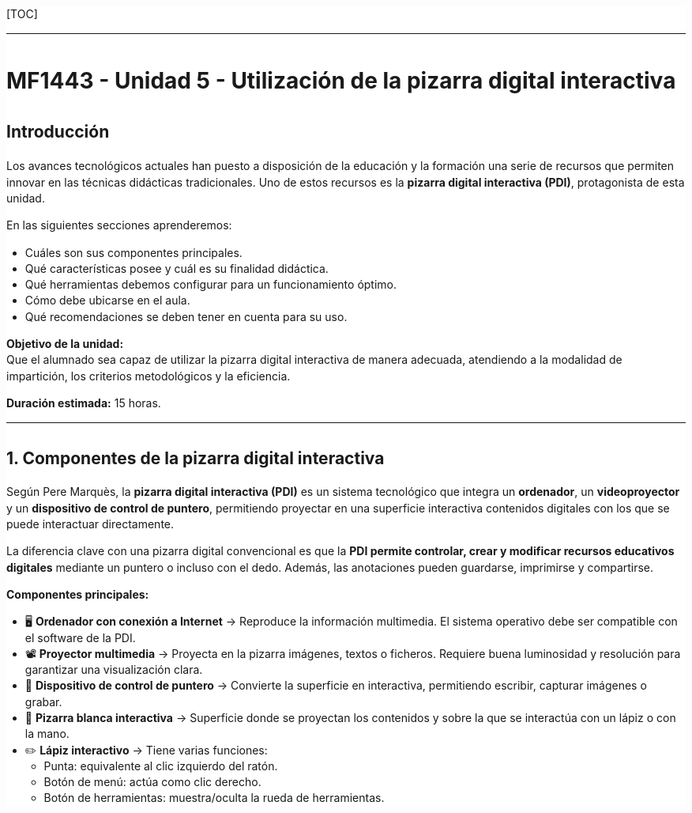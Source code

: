 [TOC]

---

# MF1443 - Unidad 5 - Utilización de la pizarra digital interactiva



## Introducción
Los avances tecnológicos actuales han puesto a disposición de la educación y la formación una serie de recursos que permiten innovar en las técnicas didácticas tradicionales. Uno de estos recursos es la **pizarra digital interactiva (PDI)**, protagonista de esta unidad.

En las siguientes secciones aprenderemos:
- Cuáles son sus componentes principales.
- Qué características posee y cuál es su finalidad didáctica.
- Qué herramientas debemos configurar para un funcionamiento óptimo.
- Cómo debe ubicarse en el aula.
- Qué recomendaciones se deben tener en cuenta para su uso.

**Objetivo de la unidad:**  
Que el alumnado sea capaz de utilizar la pizarra digital interactiva de manera adecuada, atendiendo a la modalidad de impartición, los criterios metodológicos y la eficiencia.

**Duración estimada:** 15 horas.

---

## 1. Componentes de la pizarra digital interactiva

Según Pere Marquès, la **pizarra digital interactiva (PDI)** es un sistema tecnológico que integra un **ordenador**, un **videoproyector** y un **dispositivo de control de puntero**, permitiendo proyectar en una superficie interactiva contenidos digitales con los que se puede interactuar directamente.

La diferencia clave con una pizarra digital convencional es que la **PDI permite controlar, crear y modificar recursos educativos digitales** mediante un puntero o incluso con el dedo. Además, las anotaciones pueden guardarse, imprimirse y compartirse.

**Componentes principales:**
- 🖥️ **Ordenador con conexión a Internet** → Reproduce la información multimedia. El sistema operativo debe ser compatible con el software de la PDI.
- 📽️ **Proyector multimedia** → Proyecta en la pizarra imágenes, textos o ficheros. Requiere buena luminosidad y resolución para garantizar una visualización clara.
- 🎯 **Dispositivo de control de puntero** → Convierte la superficie en interactiva, permitiendo escribir, capturar imágenes o grabar.
- 📝 **Pizarra blanca interactiva** → Superficie donde se proyectan los contenidos y sobre la que se interactúa con un lápiz o con la mano.
- ✏️ **Lápiz interactivo** → Tiene varias funciones:
  - Punta: equivalente al clic izquierdo del ratón.
  - Botón de menú: actúa como clic derecho.
  - Botón de herramientas: muestra/oculta la rueda de herramientas.
